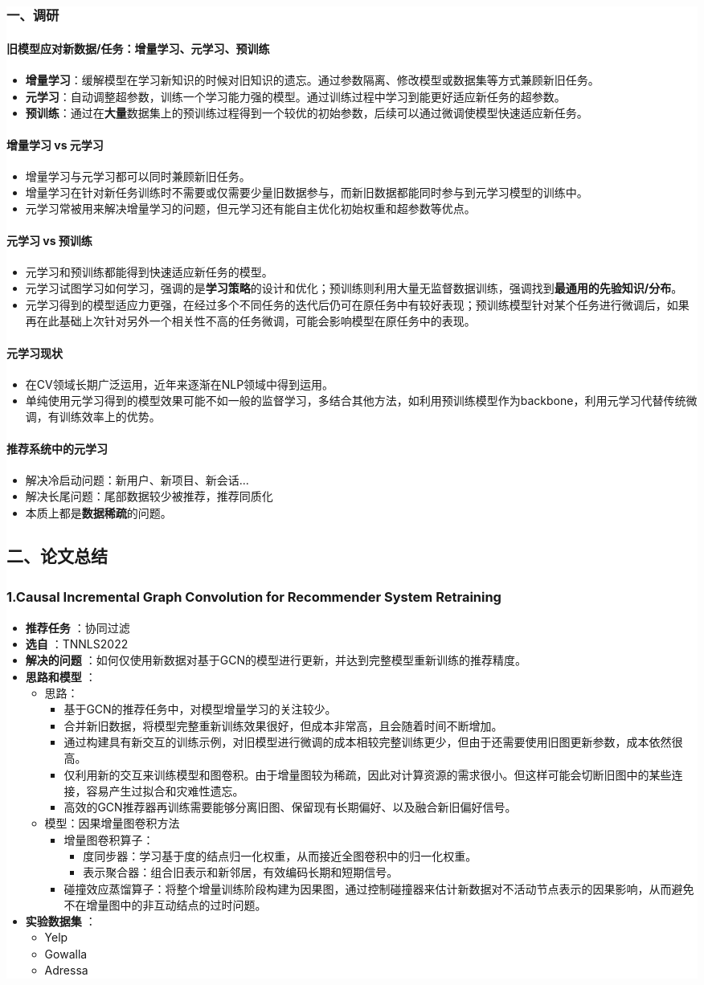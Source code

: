 ### 一、调研

#### 旧模型应对新数据/任务：增量学习、元学习、预训练

- **增量学习**：缓解模型在学习新知识的时候对旧知识的遗忘。通过参数隔离、修改模型或数据集等方式兼顾新旧任务。
- **元学习**：自动调整超参数，训练一个学习能力强的模型。通过训练过程中学习到能更好适应新任务的超参数。
- **预训练**：通过在**大量**数据集上的预训练过程得到一个较优的初始参数，后续可以通过微调使模型快速适应新任务。

#### 增量学习 vs 元学习

- 增量学习与元学习都可以同时兼顾新旧任务。
- 增量学习在针对新任务训练时不需要或仅需要少量旧数据参与，而新旧数据都能同时参与到元学习模型的训练中。
- 元学习常被用来解决增量学习的问题，但元学习还有能自主优化初始权重和超参数等优点。

#### 元学习 vs 预训练

- 元学习和预训练都能得到快速适应新任务的模型。
- 元学习试图学习如何学习，强调的是**学习策略**的设计和优化；预训练则利用大量无监督数据训练，强调找到**最通用的先验知识/分布**。
- 元学习得到的模型适应力更强，在经过多个不同任务的迭代后仍可在原任务中有较好表现；预训练模型针对某个任务进行微调后，如果再在此基础上次针对另外一个相关性不高的任务微调，可能会影响模型在原任务中的表现。

#### 元学习现状

- 在CV领域长期广泛运用，近年来逐渐在NLP领域中得到运用。
- 单纯使用元学习得到的模型效果可能不如一般的监督学习，多结合其他方法，如利用预训练模型作为backbone，利用元学习代替传统微调，有训练效率上的优势。

#### 推荐系统中的元学习

- 解决冷启动问题：新用户、新项目、新会话...
- 解决长尾问题：尾部数据较少被推荐，推荐同质化
- 本质上都是**数据稀疏**的问题。

## 二、论文总结

### 1.Causal Incremental Graph Convolution for Recommender System Retraining

* **推荐任务** ：协同过滤
* **选自** ：TNNLS2022
* **解决的问题** ：如何仅使用新数据对基于GCN的模型进行更新，并达到完整模型重新训练的推荐精度。
* **思路和模型** ：
  * 思路：
    * 基于GCN的推荐任务中，对模型增量学习的关注较少。
    * 合并新旧数据，将模型完整重新训练效果很好，但成本非常高，且会随着时间不断增加。
    * 通过构建具有新交互的训练示例，对旧模型进行微调的成本相较完整训练更少，但由于还需要使用旧图更新参数，成本依然很高。
    * 仅利用新的交互来训练模型和图卷积。由于增量图较为稀疏，因此对计算资源的需求很小。但这样可能会切断旧图中的某些连接，容易产生过拟合和灾难性遗忘。
    * 高效的GCN推荐器再训练需要能够分离旧图、保留现有长期偏好、以及融合新旧偏好信号。
  * 模型：因果增量图卷积方法
    * 增量图卷积算子：
      * 度同步器：学习基于度的结点归一化权重，从而接近全图卷积中的归一化权重。
      * 表示聚合器：组合旧表示和新邻居，有效编码长期和短期信号。
    * 碰撞效应蒸馏算子：将整个增量训练阶段构建为因果图，通过控制碰撞器来估计新数据对不活动节点表示的因果影响，从而避免不在增量图中的非互动结点的过时问题。
* **实验数据集** ：
  * Yelp
  * Gowalla
  * Adressa
